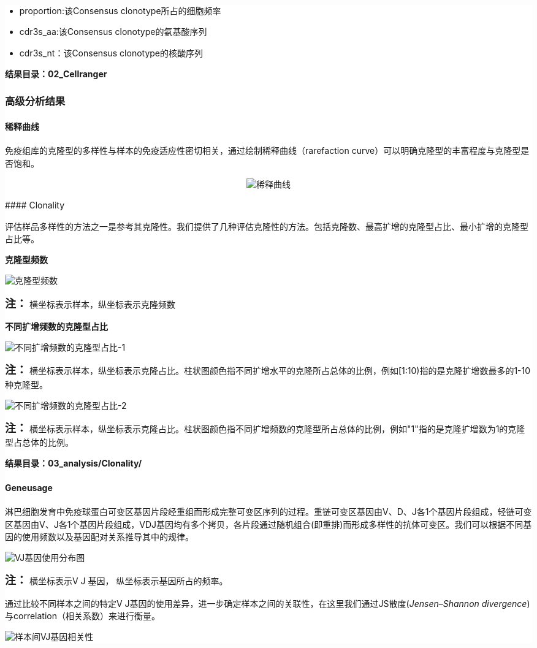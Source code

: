 - proportion:该Consensus clonotype所占的细胞频率

- cdr3s_aa:该Consensus clonotype的氨基酸序列

- cdr3s_nt：该Consensus clonotype的核酸序列


**结果目录：02_Cellranger**

### 高级分析结果

#### 稀释曲线

免疫组库的克隆型的多样性与样本的免疫适应性密切相关，通过绘制稀释曲线（rarefaction curve）可以明确克隆型的丰富程度与克隆型是否饱和。

<center>

![稀释曲线](./pictures/analysis/rarefaction.png)

</center>
#### Clonality

评估样品多样性的方法之一是参考其克隆性。我们提供了几种评估克隆性的方法。包括克隆数、最高扩增的克隆型占比、最小扩增的克隆型占比等。

**克隆型频数**

![克隆型频数](./pictures/analysis/clonal.prop.png)

**<font face="楷书" size=4>注：</font>** 横坐标表示样本，纵坐标表示克隆频数

**不同扩增频数的克隆型占比**

![不同扩增频数的克隆型占比-1](./pictures/analysis/clonal.top_proportion.png)

**<font face="楷书" size=4>注：</font>** 横坐标表示样本，纵坐标表示克隆占比。柱状图颜色指不同扩增水平的克隆所占总体的比例，例如[1:10)指的是克隆扩增数最多的1-10种克隆型。

![不同扩增频数的克隆型占比-2](./pictures/analysis/clonal.rare_proportion.png)

**<font face="楷书" size=4>注：</font>** 横坐标表示样本，纵坐标表示克隆占比。柱状图颜色指不同扩增频数的克隆型所占总体的比例，例如"1"指的是克隆扩增数为1的克隆型占总体的比例。

**结果目录：03_analysis/Clonality/**



#### Geneusage

淋巴细胞发育中免疫球蛋白可变区基因片段经重组而形成完整可变区序列的过程。重链可变区基因由V、D、J各1个基因片段组成，轻链可变区基因由V、J各1个基因片段组成，VDJ基因均有多个拷贝，各片段通过随机组合(即重排)而形成多样性的抗体可变区。我们可以根据不同基因的使用频数以及基因配对关系推导其中的规律。

![VJ基因使用分布图](./pictures/analysis/Gene_usage.barplot.png)

**<font face="楷书" size=4>注：</font>** 横坐标表示V J 基因， 纵坐标表示基因所占的频率。

通过比较不同样本之间的特定V J基因的使用差异，进一步确定样本之间的关联性，在这里我们通过JS散度(*Jensen*–*Shannon* *divergence*)与correlation（相关系数）来进行衡量。

![样本间VJ基因相关性](./pictures/analysis/Gene_usage.corrplot.png)
